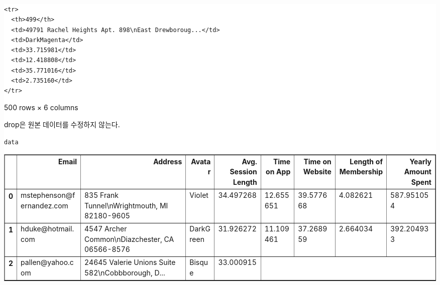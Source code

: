     <tr>
      <th>499</th>
      <td>49791 Rachel Heights Apt. 898\nEast Drewboroug...</td>
      <td>DarkMagenta</td>
      <td>33.715981</td>
      <td>12.418808</td>
      <td>35.771016</td>
      <td>2.735160</td>
    </tr>
  </tbody>
</table>
<p>500 rows × 6 columns</p>
</div>


drop은 원본 데이터를 수정하지 않는다.



```python
data
```

<div>
<table border="1" class="dataframe">
  <thead>
    <tr style="text-align: right;">
      <th></th>
      <th>Email</th>
      <th>Address</th>
      <th>Avatar</th>
      <th>Avg. Session Length</th>
      <th>Time on App</th>
      <th>Time on Website</th>
      <th>Length of Membership</th>
      <th>Yearly Amount Spent</th>
    </tr>
  </thead>
  <tbody>
    <tr>
      <th>0</th>
      <td>mstephenson@fernandez.com</td>
      <td>835 Frank Tunnel\nWrightmouth, MI 82180-9605</td>
      <td>Violet</td>
      <td>34.497268</td>
      <td>12.655651</td>
      <td>39.577668</td>
      <td>4.082621</td>
      <td>587.951054</td>
    </tr>
    <tr>
      <th>1</th>
      <td>hduke@hotmail.com</td>
      <td>4547 Archer Common\nDiazchester, CA 06566-8576</td>
      <td>DarkGreen</td>
      <td>31.926272</td>
      <td>11.109461</td>
      <td>37.268959</td>
      <td>2.664034</td>
      <td>392.204933</td>
    </tr>
    <tr>
      <th>2</th>
      <td>pallen@yahoo.com</td>
      <td>24645 Valerie Unions Suite 582\nCobbborough, D...</td>
      <td>Bisque</td>
      <td>33.000915</td>